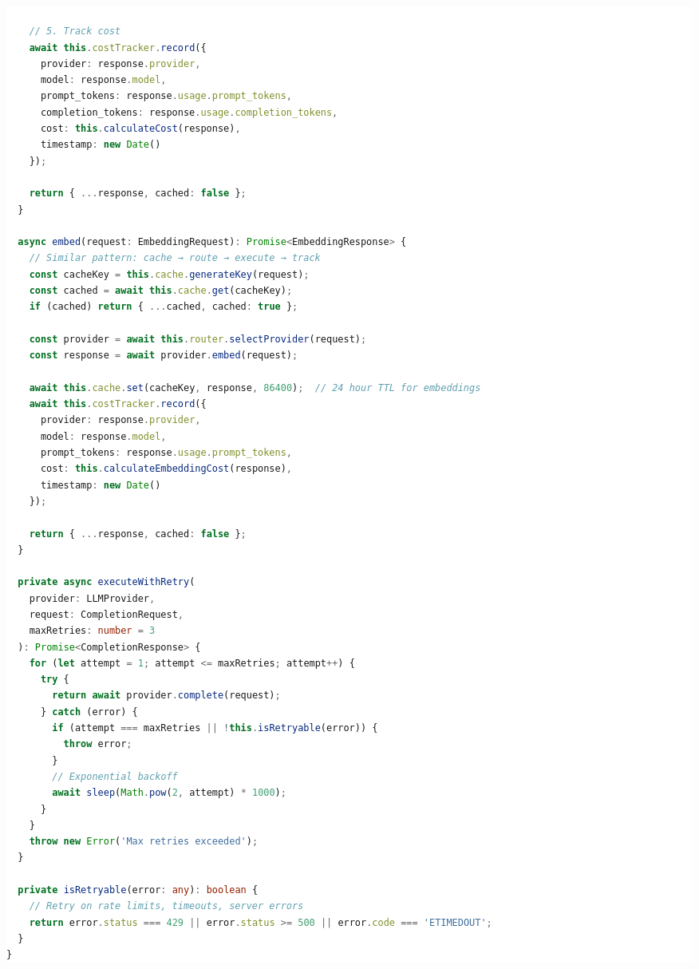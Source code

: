 ```typescript

    // 5. Track cost
    await this.costTracker.record({
      provider: response.provider,
      model: response.model,
      prompt_tokens: response.usage.prompt_tokens,
      completion_tokens: response.usage.completion_tokens,
      cost: this.calculateCost(response),
      timestamp: new Date()
    });

    return { ...response, cached: false };
  }

  async embed(request: EmbeddingRequest): Promise<EmbeddingResponse> {
    // Similar pattern: cache → route → execute → track
    const cacheKey = this.cache.generateKey(request);
    const cached = await this.cache.get(cacheKey);
    if (cached) return { ...cached, cached: true };

    const provider = await this.router.selectProvider(request);
    const response = await provider.embed(request);

    await this.cache.set(cacheKey, response, 86400);  // 24 hour TTL for embeddings
    await this.costTracker.record({
      provider: response.provider,
      model: response.model,
      prompt_tokens: response.usage.prompt_tokens,
      cost: this.calculateEmbeddingCost(response),
      timestamp: new Date()
    });

    return { ...response, cached: false };
  }

  private async executeWithRetry(
    provider: LLMProvider,
    request: CompletionRequest,
    maxRetries: number = 3
  ): Promise<CompletionResponse> {
    for (let attempt = 1; attempt <= maxRetries; attempt++) {
      try {
        return await provider.complete(request);
      } catch (error) {
        if (attempt === maxRetries || !this.isRetryable(error)) {
          throw error;
        }
        // Exponential backoff
        await sleep(Math.pow(2, attempt) * 1000);
      }
    }
    throw new Error('Max retries exceeded');
  }

  private isRetryable(error: any): boolean {
    // Retry on rate limits, timeouts, server errors
    return error.status === 429 || error.status >= 500 || error.code === 'ETIMEDOUT';
  }
}
```
